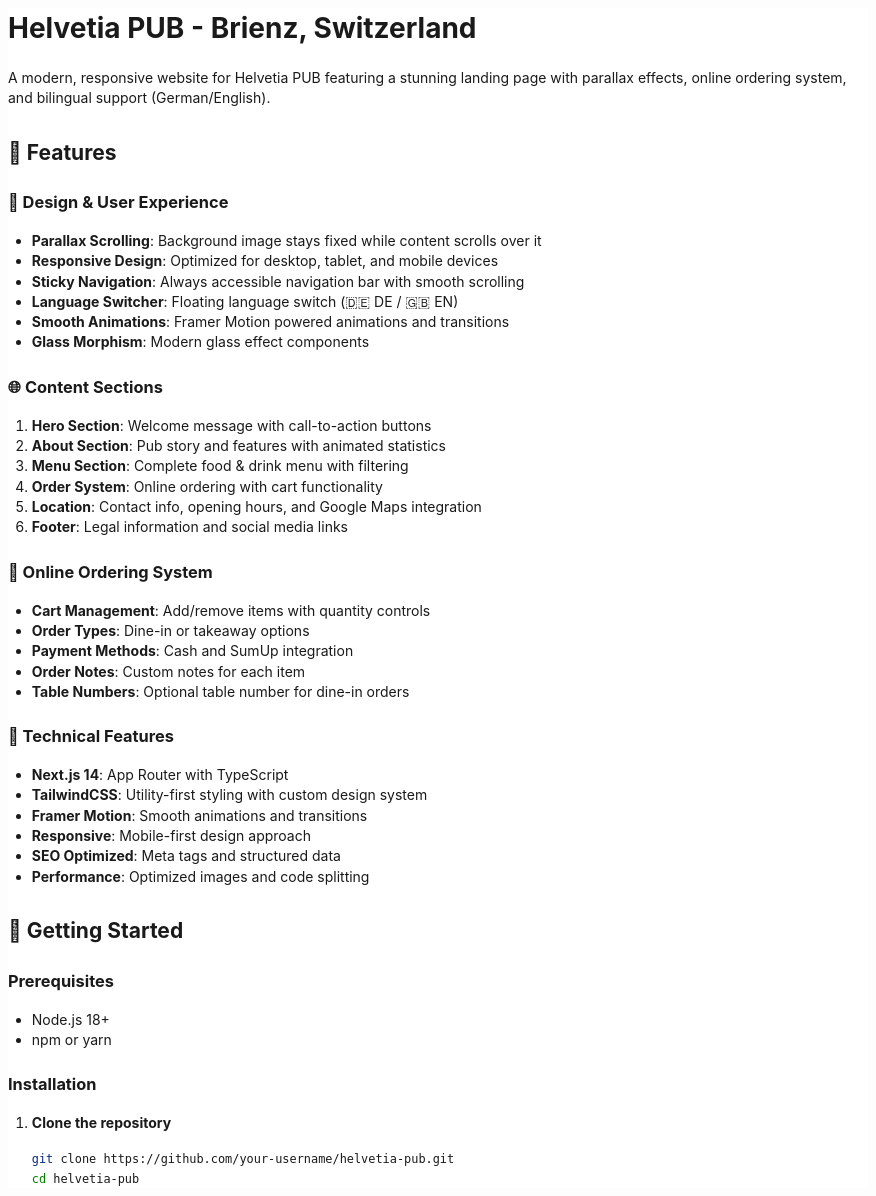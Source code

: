 # Helvetia PUB - Brienz, Switzerland

A modern, responsive website for Helvetia PUB featuring a stunning landing page with parallax effects, online ordering system, and bilingual support (German/English).

## 🍺 Features

### 🎨 Design & User Experience
- **Parallax Scrolling**: Background image stays fixed while content scrolls over it
- **Responsive Design**: Optimized for desktop, tablet, and mobile devices
- **Sticky Navigation**: Always accessible navigation bar with smooth scrolling
- **Language Switcher**: Floating language switch (🇩🇪 DE / 🇬🇧 EN)
- **Smooth Animations**: Framer Motion powered animations and transitions
- **Glass Morphism**: Modern glass effect components

### 🌐 Content Sections
1. **Hero Section**: Welcome message with call-to-action buttons
2. **About Section**: Pub story and features with animated statistics
3. **Menu Section**: Complete food & drink menu with filtering
4. **Order System**: Online ordering with cart functionality
5. **Location**: Contact info, opening hours, and Google Maps integration
6. **Footer**: Legal information and social media links

### 🛒 Online Ordering System
- **Cart Management**: Add/remove items with quantity controls
- **Order Types**: Dine-in or takeaway options
- **Payment Methods**: Cash and SumUp integration
- **Order Notes**: Custom notes for each item
- **Table Numbers**: Optional table number for dine-in orders

### 📱 Technical Features
- **Next.js 14**: App Router with TypeScript
- **TailwindCSS**: Utility-first styling with custom design system
- **Framer Motion**: Smooth animations and transitions
- **Responsive**: Mobile-first design approach
- **SEO Optimized**: Meta tags and structured data
- **Performance**: Optimized images and code splitting

## 🚀 Getting Started

### Prerequisites
- Node.js 18+ 
- npm or yarn

### Installation

1. **Clone the repository**
   ```bash
   git clone https://github.com/your-username/helvetia-pub.git
   cd helvetia-pub
   ```
